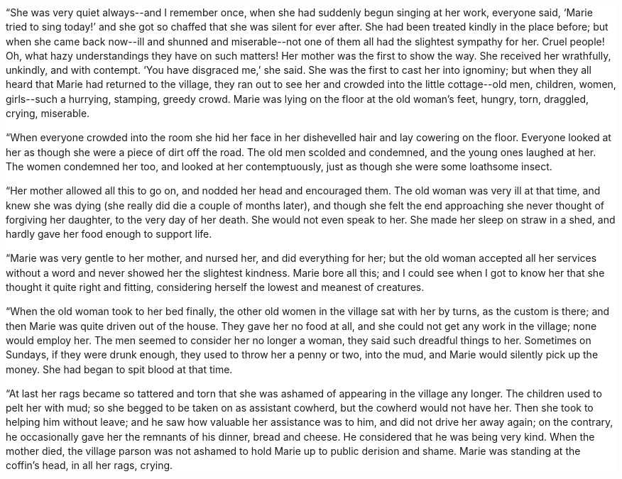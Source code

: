 “She was very quiet always--and I remember once, when she had suddenly
begun singing at her work, everyone said, ‘Marie tried to sing today!’
and she got so chaffed that she was silent for ever after. She had been
treated kindly in the place before; but when she came back now--ill and
shunned and miserable--not one of them all had the slightest sympathy
for her. Cruel people! Oh, what hazy understandings they have on such
matters! Her mother was the first to show the way. She received her
wrathfully, unkindly, and with contempt. ‘You have disgraced me,’ she
said. She was the first to cast her into ignominy; but when they all
heard that Marie had returned to the village, they ran out to see
her and crowded into the little cottage--old men, children, women,
girls--such a hurrying, stamping, greedy crowd. Marie was lying on
the floor at the old woman’s feet, hungry, torn, draggled, crying,
miserable.

“When everyone crowded into the room she hid her face in her dishevelled
hair and lay cowering on the floor. Everyone looked at her as though she
were a piece of dirt off the road. The old men scolded and condemned,
and the young ones laughed at her. The women condemned her too, and
looked at her contemptuously, just as though she were some loathsome
insect.

“Her mother allowed all this to go on, and nodded her head and
encouraged them. The old woman was very ill at that time, and knew she
was dying (she really did die a couple of months later), and though she
felt the end approaching she never thought of forgiving her daughter, to
the very day of her death. She would not even speak to her. She made
her sleep on straw in a shed, and hardly gave her food enough to support
life.

“Marie was very gentle to her mother, and nursed her, and did everything
for her; but the old woman accepted all her services without a word
and never showed her the slightest kindness. Marie bore all this; and
I could see when I got to know her that she thought it quite right and
fitting, considering herself the lowest and meanest of creatures.

“When the old woman took to her bed finally, the other old women in the
village sat with her by turns, as the custom is there; and then Marie
was quite driven out of the house. They gave her no food at all, and she
could not get any work in the village; none would employ her. The men
seemed to consider her no longer a woman, they said such dreadful things
to her. Sometimes on Sundays, if they were drunk enough, they used to
throw her a penny or two, into the mud, and Marie would silently pick up
the money. She had began to spit blood at that time.

“At last her rags became so tattered and torn that she was ashamed of
appearing in the village any longer. The children used to pelt her with
mud; so she begged to be taken on as assistant cowherd, but the cowherd
would not have her. Then she took to helping him without leave; and he
saw how valuable her assistance was to him, and did not drive her away
again; on the contrary, he occasionally gave her the remnants of his
dinner, bread and cheese. He considered that he was being very kind.
When the mother died, the village parson was not ashamed to hold Marie
up to public derision and shame. Marie was standing at the coffin’s
head, in all her rags, crying.
